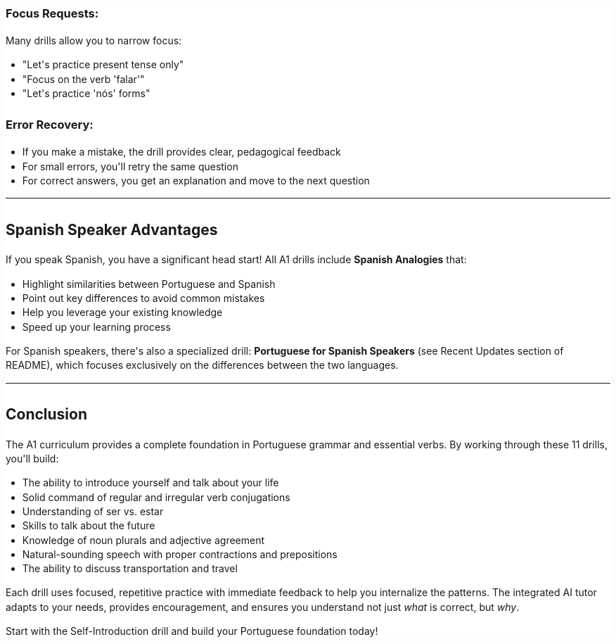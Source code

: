 ### Focus Requests:
Many drills allow you to narrow focus:
- "Let's practice present tense only"
- "Focus on the verb 'falar'"
- "Let's practice 'nós' forms"

### Error Recovery:
- If you make a mistake, the drill provides clear, pedagogical feedback
- For small errors, you'll retry the same question
- For correct answers, you get an explanation and move to the next question

---

## Spanish Speaker Advantages

If you speak Spanish, you have a significant head start! All A1 drills include **Spanish Analogies** that:
- Highlight similarities between Portuguese and Spanish
- Point out key differences to avoid common mistakes
- Help you leverage your existing knowledge
- Speed up your learning process

For Spanish speakers, there's also a specialized drill: **Portuguese for Spanish Speakers** (see Recent Updates section of README), which focuses exclusively on the differences between the two languages.

---

## Conclusion

The A1 curriculum provides a complete foundation in Portuguese grammar and essential verbs. By working through these 11 drills, you'll build:
- The ability to introduce yourself and talk about your life
- Solid command of regular and irregular verb conjugations
- Understanding of ser vs. estar
- Skills to talk about the future
- Knowledge of noun plurals and adjective agreement
- Natural-sounding speech with proper contractions and prepositions
- The ability to discuss transportation and travel

Each drill uses focused, repetitive practice with immediate feedback to help you internalize the patterns. The integrated AI tutor adapts to your needs, provides encouragement, and ensures you understand not just *what* is correct, but *why*.

Start with the Self-Introduction drill and build your Portuguese foundation today!
